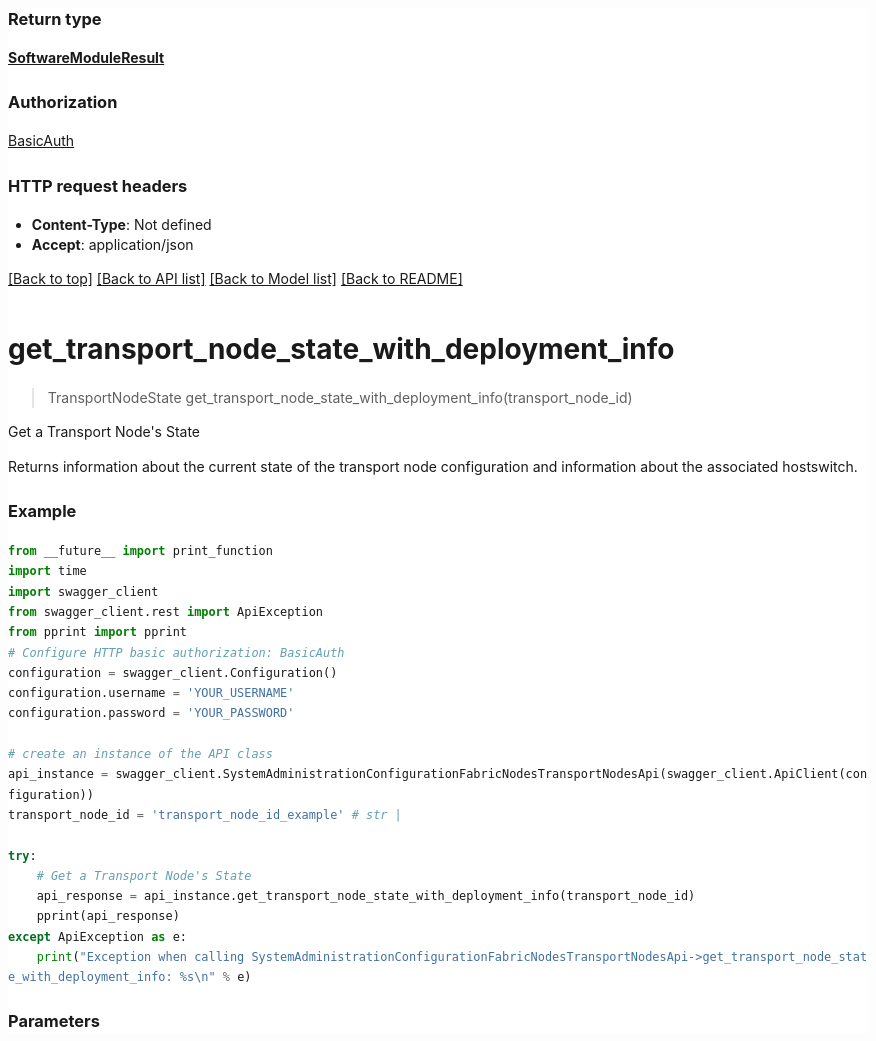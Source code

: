 ### Return type

[**SoftwareModuleResult**](SoftwareModuleResult.md)

### Authorization

[BasicAuth](../README.md#BasicAuth)

### HTTP request headers

 - **Content-Type**: Not defined
 - **Accept**: application/json

[[Back to top]](#) [[Back to API list]](../README.md#documentation-for-api-endpoints) [[Back to Model list]](../README.md#documentation-for-models) [[Back to README]](../README.md)

# **get_transport_node_state_with_deployment_info**
> TransportNodeState get_transport_node_state_with_deployment_info(transport_node_id)

Get a Transport Node's State

Returns information about the current state of the transport node configuration and information about the associated hostswitch. 

### Example
```python
from __future__ import print_function
import time
import swagger_client
from swagger_client.rest import ApiException
from pprint import pprint
# Configure HTTP basic authorization: BasicAuth
configuration = swagger_client.Configuration()
configuration.username = 'YOUR_USERNAME'
configuration.password = 'YOUR_PASSWORD'

# create an instance of the API class
api_instance = swagger_client.SystemAdministrationConfigurationFabricNodesTransportNodesApi(swagger_client.ApiClient(configuration))
transport_node_id = 'transport_node_id_example' # str | 

try:
    # Get a Transport Node's State
    api_response = api_instance.get_transport_node_state_with_deployment_info(transport_node_id)
    pprint(api_response)
except ApiException as e:
    print("Exception when calling SystemAdministrationConfigurationFabricNodesTransportNodesApi->get_transport_node_state_with_deployment_info: %s\n" % e)
```

### Parameters
